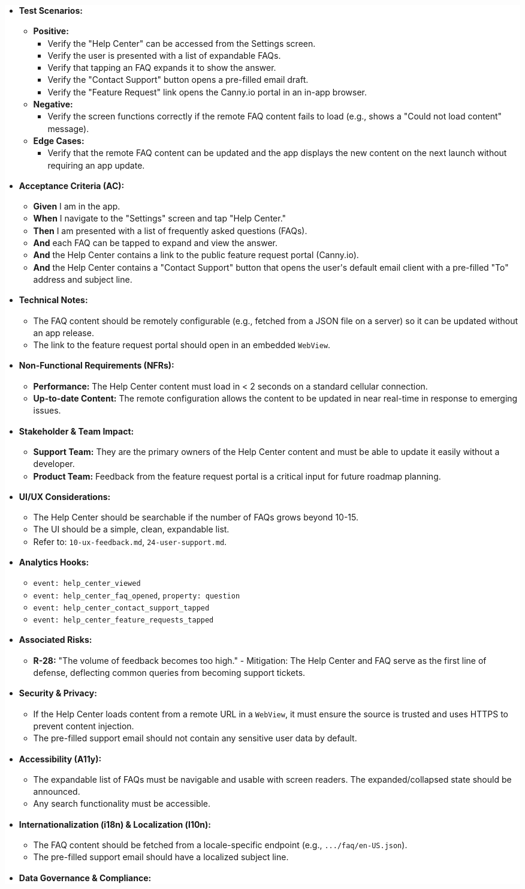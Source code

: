 *   **Test Scenarios:**
    *   **Positive:**
        *   Verify the "Help Center" can be accessed from the Settings screen.
        *   Verify the user is presented with a list of expandable FAQs.
        *   Verify that tapping an FAQ expands it to show the answer.
        *   Verify the "Contact Support" button opens a pre-filled email draft.
        *   Verify the "Feature Request" link opens the Canny.io portal in an in-app browser.
    *   **Negative:**
        *   Verify the screen functions correctly if the remote FAQ content fails to load (e.g., shows a "Could not load content" message).
    *   **Edge Cases:**
        *   Verify that the remote FAQ content can be updated and the app displays the new content on the next launch without requiring an app update.

*   **Acceptance Criteria (AC):**
    *   **Given** I am in the app.
    *   **When** I navigate to the "Settings" screen and tap "Help Center."
    *   **Then** I am presented with a list of frequently asked questions (FAQs).
    *   **And** each FAQ can be tapped to expand and view the answer.
    *   **And** the Help Center contains a link to the public feature request portal (Canny.io).
    *   **And** the Help Center contains a "Contact Support" button that opens the user's default email client with a pre-filled "To" address and subject line.

*   **Technical Notes:**
    *   The FAQ content should be remotely configurable (e.g., fetched from a JSON file on a server) so it can be updated without an app release.
    *   The link to the feature request portal should open in an embedded `WebView`.
*   **Non-Functional Requirements (NFRs):**
    *   **Performance:** The Help Center content must load in < 2 seconds on a standard cellular connection.
    *   **Up-to-date Content:** The remote configuration allows the content to be updated in near real-time in response to emerging issues.
*   **Stakeholder & Team Impact:**
    *   **Support Team:** They are the primary owners of the Help Center content and must be able to update it easily without a developer.
    *   **Product Team:** Feedback from the feature request portal is a critical input for future roadmap planning.

*   **UI/UX Considerations:**
    *   The Help Center should be searchable if the number of FAQs grows beyond 10-15.
    *   The UI should be a simple, clean, expandable list.
    *   Refer to: `10-ux-feedback.md`, `24-user-support.md`.

*   **Analytics Hooks:**
    *   `event: help_center_viewed`
    *   `event: help_center_faq_opened`, `property: question`
    *   `event: help_center_contact_support_tapped`
    *   `event: help_center_feature_requests_tapped`

*   **Associated Risks:**
    *   **R-28:** "The volume of feedback becomes too high." - Mitigation: The Help Center and FAQ serve as the first line of defense, deflecting common queries from becoming support tickets.

*   **Security & Privacy:**
    *   If the Help Center loads content from a remote URL in a `WebView`, it must ensure the source is trusted and uses HTTPS to prevent content injection.
    *   The pre-filled support email should not contain any sensitive user data by default.
*   **Accessibility (A11y):**
    *   The expandable list of FAQs must be navigable and usable with screen readers. The expanded/collapsed state should be announced.
    *   Any search functionality must be accessible.
*   **Internationalization (i18n) & Localization (l10n):**
    *   The FAQ content should be fetched from a locale-specific endpoint (e.g., `.../faq/en-US.json`).
    *   The pre-filled support email should have a localized subject line.
*   **Data Governance & Compliance:**